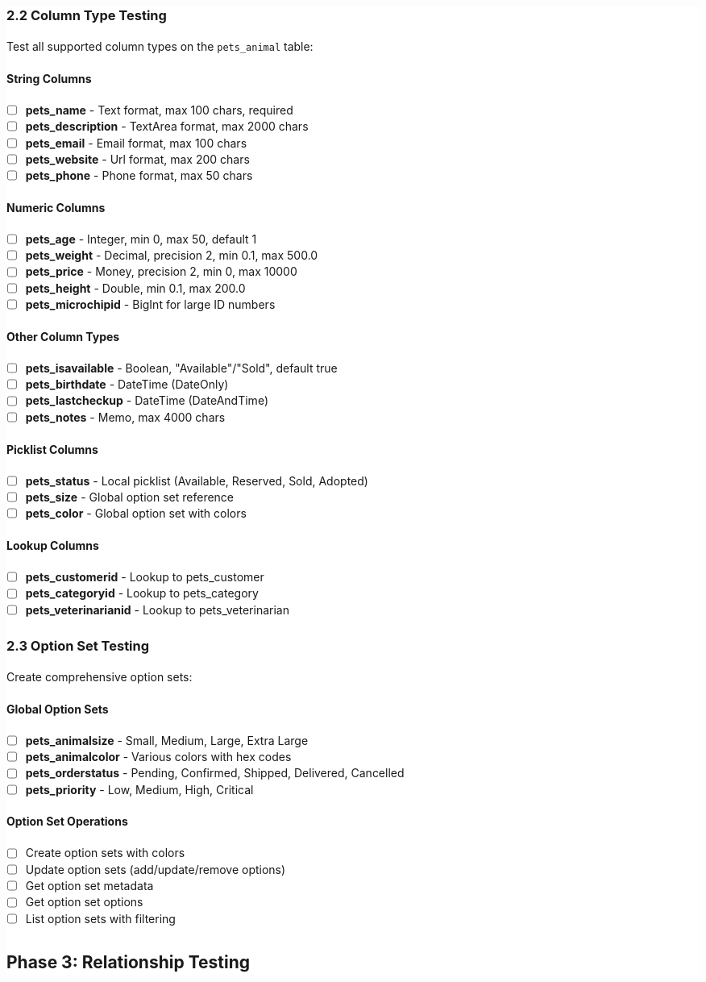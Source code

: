 ### 2.2 Column Type Testing
Test all supported column types on the `pets_animal` table:

#### String Columns
- [ ] **pets_name** - Text format, max 100 chars, required
- [ ] **pets_description** - TextArea format, max 2000 chars
- [ ] **pets_email** - Email format, max 100 chars
- [ ] **pets_website** - Url format, max 200 chars
- [ ] **pets_phone** - Phone format, max 50 chars

#### Numeric Columns
- [ ] **pets_age** - Integer, min 0, max 50, default 1
- [ ] **pets_weight** - Decimal, precision 2, min 0.1, max 500.0
- [ ] **pets_price** - Money, precision 2, min 0, max 10000
- [ ] **pets_height** - Double, min 0.1, max 200.0
- [ ] **pets_microchipid** - BigInt for large ID numbers

#### Other Column Types
- [ ] **pets_isavailable** - Boolean, "Available"/"Sold", default true
- [ ] **pets_birthdate** - DateTime (DateOnly)
- [ ] **pets_lastcheckup** - DateTime (DateAndTime)
- [ ] **pets_notes** - Memo, max 4000 chars

#### Picklist Columns
- [ ] **pets_status** - Local picklist (Available, Reserved, Sold, Adopted)
- [ ] **pets_size** - Global option set reference
- [ ] **pets_color** - Global option set with colors

#### Lookup Columns
- [ ] **pets_customerid** - Lookup to pets_customer
- [ ] **pets_categoryid** - Lookup to pets_category
- [ ] **pets_veterinarianid** - Lookup to pets_veterinarian

### 2.3 Option Set Testing
Create comprehensive option sets:

#### Global Option Sets
- [ ] **pets_animalsize** - Small, Medium, Large, Extra Large
- [ ] **pets_animalcolor** - Various colors with hex codes
- [ ] **pets_orderstatus** - Pending, Confirmed, Shipped, Delivered, Cancelled
- [ ] **pets_priority** - Low, Medium, High, Critical

#### Option Set Operations
- [ ] Create option sets with colors
- [ ] Update option sets (add/update/remove options)
- [ ] Get option set metadata
- [ ] Get option set options
- [ ] List option sets with filtering

## Phase 3: Relationship Testing

